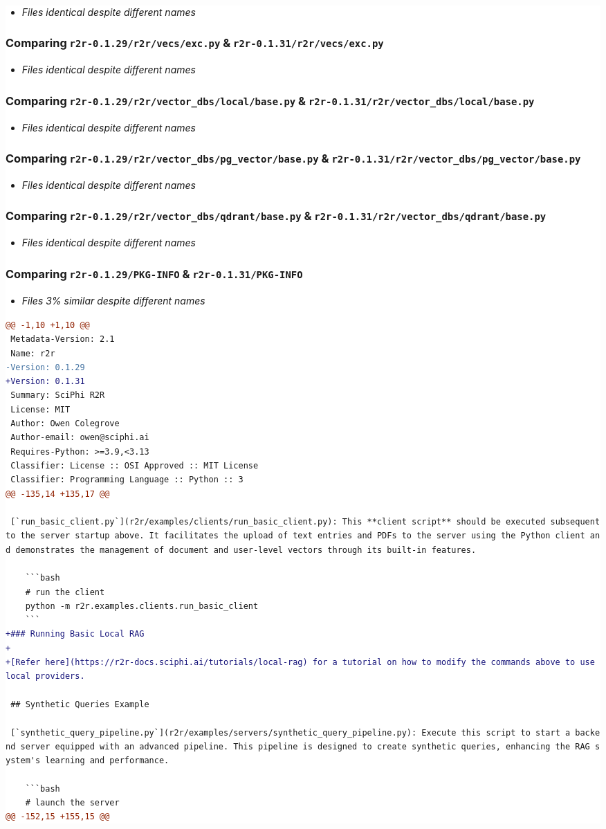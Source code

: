  * *Files identical despite different names*

### Comparing `r2r-0.1.29/r2r/vecs/exc.py` & `r2r-0.1.31/r2r/vecs/exc.py`

 * *Files identical despite different names*

### Comparing `r2r-0.1.29/r2r/vector_dbs/local/base.py` & `r2r-0.1.31/r2r/vector_dbs/local/base.py`

 * *Files identical despite different names*

### Comparing `r2r-0.1.29/r2r/vector_dbs/pg_vector/base.py` & `r2r-0.1.31/r2r/vector_dbs/pg_vector/base.py`

 * *Files identical despite different names*

### Comparing `r2r-0.1.29/r2r/vector_dbs/qdrant/base.py` & `r2r-0.1.31/r2r/vector_dbs/qdrant/base.py`

 * *Files identical despite different names*

### Comparing `r2r-0.1.29/PKG-INFO` & `r2r-0.1.31/PKG-INFO`

 * *Files 3% similar despite different names*

```diff
@@ -1,10 +1,10 @@
 Metadata-Version: 2.1
 Name: r2r
-Version: 0.1.29
+Version: 0.1.31
 Summary: SciPhi R2R
 License: MIT
 Author: Owen Colegrove
 Author-email: owen@sciphi.ai
 Requires-Python: >=3.9,<3.13
 Classifier: License :: OSI Approved :: MIT License
 Classifier: Programming Language :: Python :: 3
@@ -135,14 +135,17 @@
 
 [`run_basic_client.py`](r2r/examples/clients/run_basic_client.py): This **client script** should be executed subsequent to the server startup above. It facilitates the upload of text entries and PDFs to the server using the Python client and demonstrates the management of document and user-level vectors through its built-in features.
 
    ```bash
    # run the client
    python -m r2r.examples.clients.run_basic_client
    ```
+### Running Basic Local RAG
+
+[Refer here](https://r2r-docs.sciphi.ai/tutorials/local-rag) for a tutorial on how to modify the commands above to use local providers.
 
 ## Synthetic Queries Example
 
 [`synthetic_query_pipeline.py`](r2r/examples/servers/synthetic_query_pipeline.py): Execute this script to start a backend server equipped with an advanced pipeline. This pipeline is designed to create synthetic queries, enhancing the RAG system's learning and performance.
 
    ```bash
    # launch the server
@@ -152,15 +155,15 @@
```